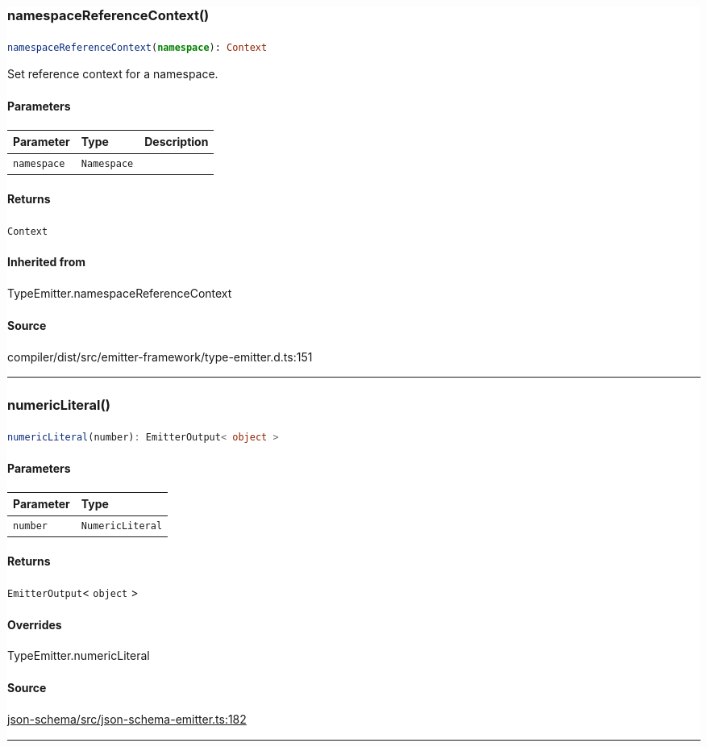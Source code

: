
### namespaceReferenceContext()

```ts
namespaceReferenceContext(namespace): Context
```

Set reference context for a namespace.

#### Parameters

| Parameter   | Type        | Description |
| :---------- | :---------- | :---------- |
| `namespace` | `Namespace` |             |

#### Returns

`Context`

#### Inherited from

TypeEmitter.namespaceReferenceContext

#### Source

compiler/dist/src/emitter-framework/type-emitter.d.ts:151

---

### numericLiteral()

```ts
numericLiteral(number): EmitterOutput< object >
```

#### Parameters

| Parameter | Type             |
| :-------- | :--------------- |
| `number`  | `NumericLiteral` |

#### Returns

`EmitterOutput`< `object` \>

#### Overrides

TypeEmitter.numericLiteral

#### Source

[json-schema/src/json-schema-emitter.ts:182](https://github.com/markcowl/cadl/blob/1a6d2b70/packages/json-schema/src/json-schema-emitter.ts#L182)

---
